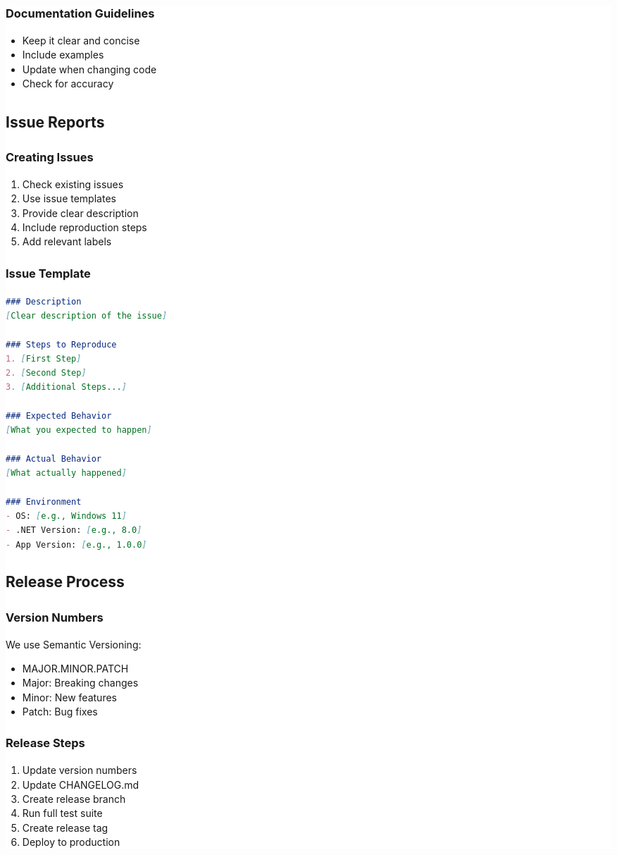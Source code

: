 ### Documentation Guidelines
- Keep it clear and concise
- Include examples
- Update when changing code
- Check for accuracy

## Issue Reports

### Creating Issues
1. Check existing issues
2. Use issue templates
3. Provide clear description
4. Include reproduction steps
5. Add relevant labels

### Issue Template
```markdown
### Description
[Clear description of the issue]

### Steps to Reproduce
1. [First Step]
2. [Second Step]
3. [Additional Steps...]

### Expected Behavior
[What you expected to happen]

### Actual Behavior
[What actually happened]

### Environment
- OS: [e.g., Windows 11]
- .NET Version: [e.g., 8.0]
- App Version: [e.g., 1.0.0]
```

## Release Process

### Version Numbers
We use Semantic Versioning:
- MAJOR.MINOR.PATCH
- Major: Breaking changes
- Minor: New features
- Patch: Bug fixes

### Release Steps
1. Update version numbers
2. Update CHANGELOG.md
3. Create release branch
4. Run full test suite
5. Create release tag
6. Deploy to production
